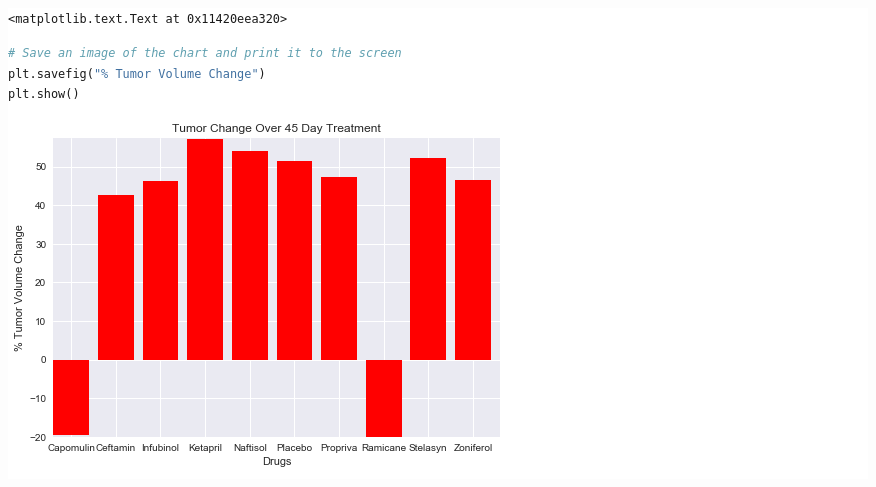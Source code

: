     <matplotlib.text.Text at 0x11420eea320>




```python
# Save an image of the chart and print it to the screen
plt.savefig("% Tumor Volume Change")
plt.show()
```


![png](output_29_0.png)

